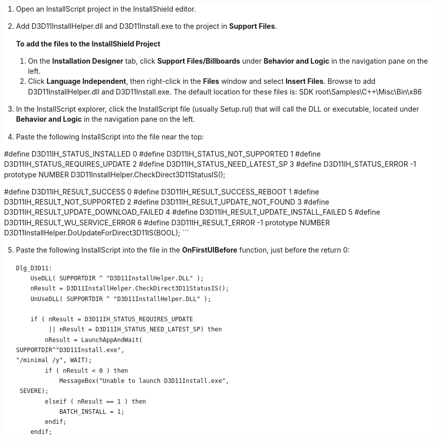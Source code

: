 1.  Open an InstallScript project in the InstallShield editor.
2.  Add D3D11InstallHelper.dll and D3D11Install.exe to the project in **Support Files**.

    **To add the files to the InstallShield Project**

    1.  On the **Installation Designer** tab, click **Support Files/Billboards** under **Behavior and Logic** in the navigation pane on the left.
    2.  Click **Language Independent**, then right-click in the **Files** window and select **Insert Files**. Browse to add D3D11InstallHelper.dll and D3D11Install.exe. The default location for these files is: SDK root\\Samples\\C++\\Misc\\Bin\\x86

3.  In the InstallScript explorer, click the InstallScript file (usually Setup.rul) that will call the DLL or executable, located under **Behavior and Logic** in the navigation pane on the left.
4.  Paste the following InstallScript into the file near the top:

    ``` syntax
#define D3D11IH_STATUS_INSTALLED       0
#define D3D11IH_STATUS_NOT_SUPPORTED   1
#define D3D11IH_STATUS_REQUIRES_UPDATE 2
#define D3D11IH_STATUS_NEED_LATEST_SP  3
#define D3D11IH_STATUS_ERROR           -1
    prototype NUMBER D3D11InstallHelper.CheckDirect3D11StatusIS();

#define D3D11IH_RESULT_SUCCESS                0
#define D3D11IH_RESULT_SUCCESS_REBOOT         1
#define D3D11IH_RESULT_NOT_SUPPORTED          2
#define D3D11IH_RESULT_UPDATE_NOT_FOUND       3
#define D3D11IH_RESULT_UPDATE_DOWNLOAD_FAILED 4
#define D3D11IH_RESULT_UPDATE_INSTALL_FAILED  5
#define D3D11IH_RESULT_WU_SERVICE_ERROR       6
#define D3D11IH_RESULT_ERROR                  -1
    prototype NUMBER D3D11InstallHelper.DoUpdateForDirect3D11IS(BOOL);
    ```

5.  Paste the following InstallScript into the file in the **OnFirstUIBefore** function, just before the return 0:

    ``` syntax
    Dlg_D3D11:
        UseDLL( SUPPORTDIR ^ "D3D11InstallHelper.DLL" );
        nResult = D3D11InstallHelper.CheckDirect3D11StatusIS();   
        UnUseDLL( SUPPORTDIR ^ "D3D11InstallHelper.DLL" );
        
        if ( nResult = D3D11IH_STATUS_REQUIRES_UPDATE
             || nResult = D3D11IH_STATUS_NEED_LATEST_SP) then
            nResult = LaunchAppAndWait(
    SUPPORTDIR^"D3D11Install.exe",
    "/minimal /y", WAIT);
            if ( nResult < 0 ) then
                MessageBox("Unable to launch D3D11Install.exe",
     SEVERE);
            elseif ( nResult == 1 ) then
                BATCH_INSTALL = 1;
            endif;          
        endif;
    ```
